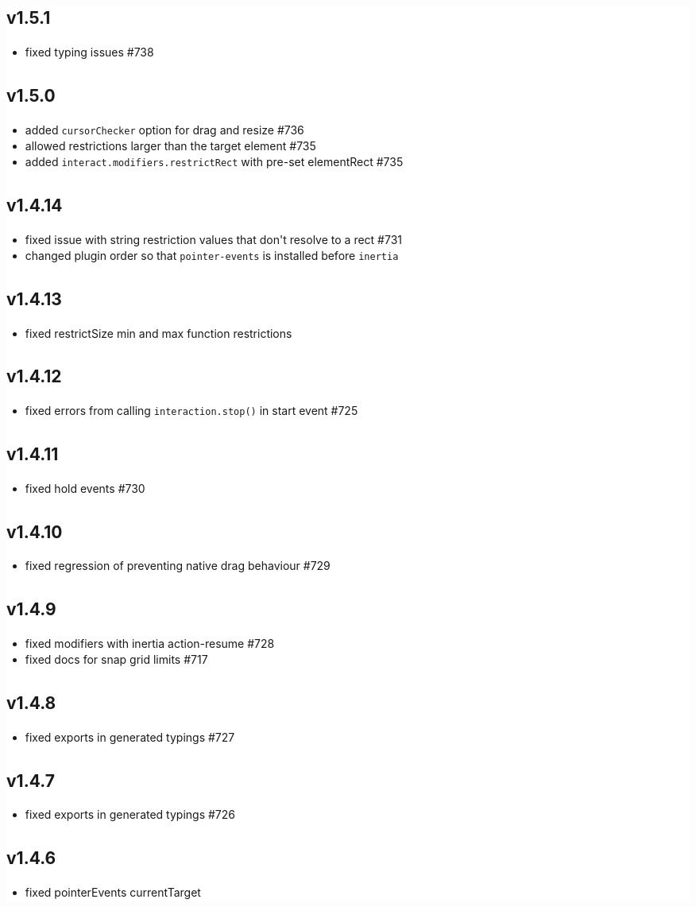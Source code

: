 ## v1.5.1

 - fixed typing issues #738

## v1.5.0

 - added `cursorChecker` option for drag and resize #736
 - allowed restrictions larger than the target element #735
 - added `interact.modifiers.restrictRect` with pre-set elementRect #735

## v1.4.14

 - fixed issue with string restriction values that don't resolve to a rect
   #731
 - changed plugin order so that `pointer-events` is installed before `inertia`

## v1.4.13

 - fixed restrictSize min and max function restrictions

## v1.4.12

 - fixed errors from calling `interaction.stop()` in start event #725

## v1.4.11

 - fixed hold events #730

## v1.4.10

 - fixed regression of preventing native drag behaviour #729

## v1.4.9

 - fixed modifiers with inertia action-resume #728
 - fixed docs for snap grid limits #717

## v1.4.8

 - fixed exports in generated typings #727

## v1.4.7

 - fixed exports in generated typings #726

## v1.4.6

 - fixed pointerEvents currentTarget
